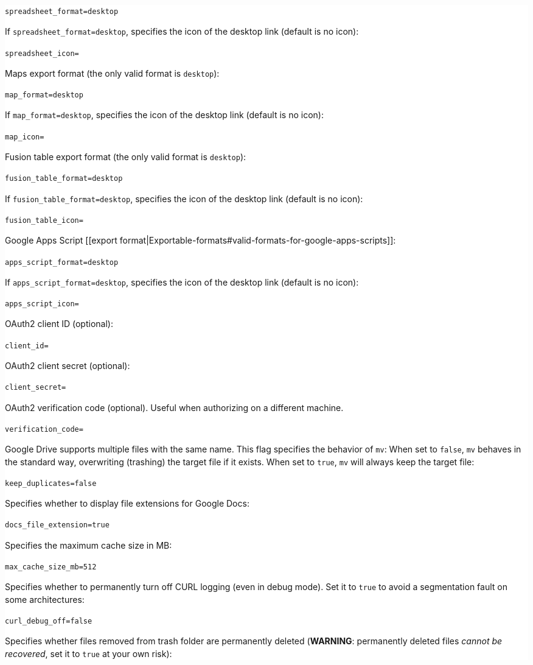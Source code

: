     spreadsheet_format=desktop

If `spreadsheet_format=desktop`, specifies the icon of the desktop link (default is no icon):

    spreadsheet_icon=

Maps export format (the only valid format is `desktop`):

    map_format=desktop

If `map_format=desktop`, specifies the icon of the desktop link (default is no icon):

    map_icon=

Fusion table export format (the only valid format is `desktop`):

    fusion_table_format=desktop

If `fusion_table_format=desktop`, specifies the icon of the desktop link (default is no icon):

    fusion_table_icon=

Google Apps Script [[export format|Exportable-formats#valid-formats-for-google-apps-scripts]]:

    apps_script_format=desktop

If `apps_script_format=desktop`, specifies the icon of the desktop link (default is no icon):

    apps_script_icon=

OAuth2 client ID (optional):

    client_id=

OAuth2 client secret (optional):

    client_secret=

OAuth2 verification code (optional). Useful when authorizing on a different machine.

    verification_code=

Google Drive supports multiple files with the same name. This flag specifies
the behavior of `mv`: When set to `false`, `mv` behaves in the standard way,
overwriting (trashing) the target file if it exists. When set to `true`, `mv`
will always keep the target file:

    keep_duplicates=false

Specifies whether to display file extensions for Google Docs:

    docs_file_extension=true

Specifies the maximum cache size in MB:

    max_cache_size_mb=512

Specifies whether to permanently turn off CURL logging (even in debug mode). Set it to `true` to avoid a segmentation fault on some architectures:

    curl_debug_off=false

Specifies whether files removed from trash folder are permanently deleted (**WARNING**: permanently deleted files *cannot be recovered*, set it to `true` at your own risk):
